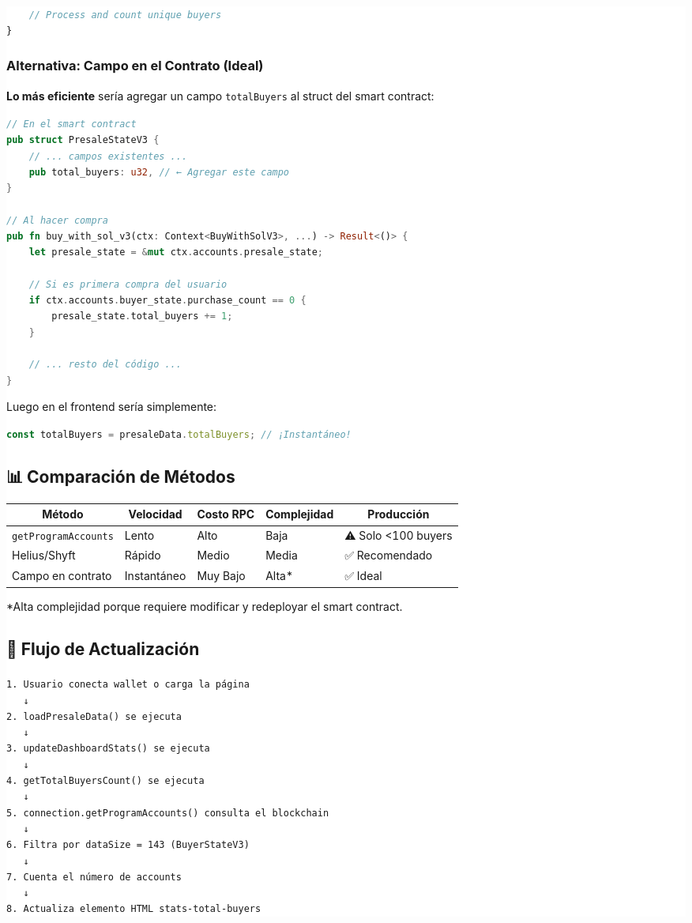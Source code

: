 ```javascript
    // Process and count unique buyers
}
```

### Alternativa: Campo en el Contrato (Ideal)

**Lo más eficiente** sería agregar un campo `totalBuyers` al struct del smart contract:

```rust
// En el smart contract
pub struct PresaleStateV3 {
    // ... campos existentes ...
    pub total_buyers: u32, // ← Agregar este campo
}

// Al hacer compra
pub fn buy_with_sol_v3(ctx: Context<BuyWithSolV3>, ...) -> Result<()> {
    let presale_state = &mut ctx.accounts.presale_state;
    
    // Si es primera compra del usuario
    if ctx.accounts.buyer_state.purchase_count == 0 {
        presale_state.total_buyers += 1;
    }
    
    // ... resto del código ...
}
```

Luego en el frontend sería simplemente:
```javascript
const totalBuyers = presaleData.totalBuyers; // ¡Instantáneo!
```

## 📊 Comparación de Métodos

| Método | Velocidad | Costo RPC | Complejidad | Producción |
|--------|-----------|-----------|-------------|------------|
| `getProgramAccounts` | Lento | Alto | Baja | ⚠️ Solo <100 buyers |
| Helius/Shyft | Rápido | Medio | Media | ✅ Recomendado |
| Campo en contrato | Instantáneo | Muy Bajo | Alta* | ✅ Ideal |

*Alta complejidad porque requiere modificar y redeployar el smart contract.

## 🔄 Flujo de Actualización

```
1. Usuario conecta wallet o carga la página
   ↓
2. loadPresaleData() se ejecuta
   ↓
3. updateDashboardStats() se ejecuta
   ↓
4. getTotalBuyersCount() se ejecuta
   ↓
5. connection.getProgramAccounts() consulta el blockchain
   ↓
6. Filtra por dataSize = 143 (BuyerStateV3)
   ↓
7. Cuenta el número de accounts
   ↓
8. Actualiza elemento HTML stats-total-buyers
```
